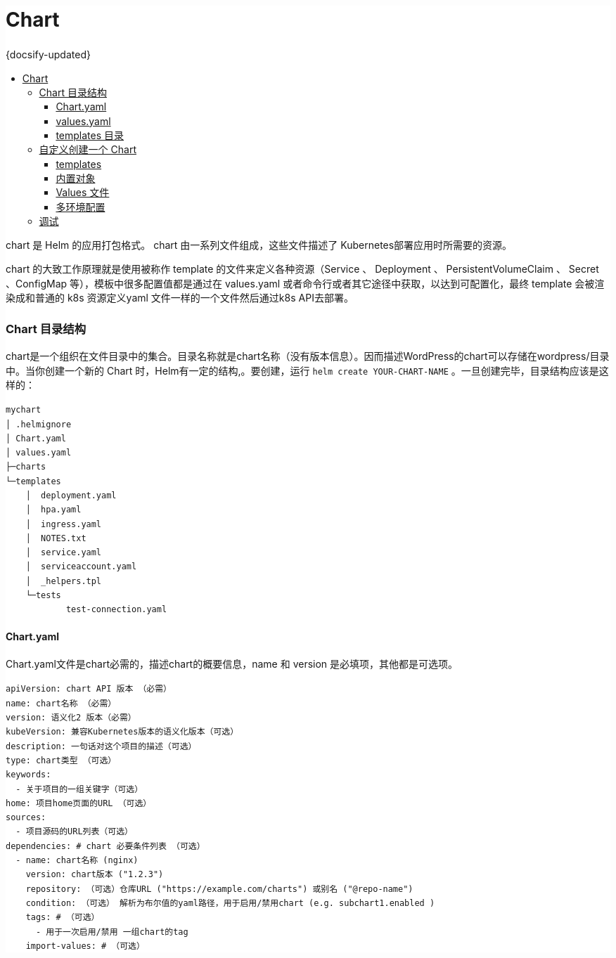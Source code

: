 # Chart
{docsify-updated}

- [Chart](#chart)
    - [Chart 目录结构](#chart-目录结构)
      - [Chart.yaml](#chartyaml)
      - [values.yaml](#valuesyaml)
      - [templates 目录](#templates-目录)
    - [自定义创建一个 Chart](#自定义创建一个-chart)
      - [templates](#templates)
      - [内置对象](#内置对象)
      - [Values 文件](#values-文件)
      - [多环境配置](#多环境配置)
    - [调试](#调试)

chart 是 Helm 的应用打包格式。 chart 由一系列文件组成，这些文件描述了 Kubernetes部署应用时所需要的资源。

chart 的大致工作原理就是使用被称作 template 的文件来定义各种资源（Service 、 Deployment 、 PersistentVolumeClaim 、 Secret 、ConfigMap 等），模板中很多配置值都是通过在 values.yaml 或者命令行或者其它途径中获取，以达到可配置化，最终 template 会被渲染成和普通的 k8s 资源定义yaml 文件一样的一个文件然后通过k8s API去部署。

### Chart 目录结构
chart是一个组织在文件目录中的集合。目录名称就是chart名称（没有版本信息）。因而描述WordPress的chart可以存储在wordpress/目录中。当你创建一个新的 Chart 时，Helm有一定的结构,。要创建，运行 `helm create YOUR-CHART-NAME` 。一旦创建完毕，目录结构应该是这样的：
```
mychart
│ .helmignore
│ Chart.yaml
│ values.yaml
├─charts
└─templates
    │  deployment.yaml
    │  hpa.yaml
    │  ingress.yaml
    │  NOTES.txt
    │  service.yaml
    │  serviceaccount.yaml
    │  _helpers.tpl
    └─tests
            test-connection.yaml
```

#### Chart.yaml
Chart.yaml文件是chart必需的，描述chart的概要信息，name 和 version 是必填项，其他都是可选项。
```
apiVersion: chart API 版本 （必需）
name: chart名称 （必需）
version: 语义化2 版本（必需）
kubeVersion: 兼容Kubernetes版本的语义化版本（可选）
description: 一句话对这个项目的描述（可选）
type: chart类型 （可选）
keywords:
  - 关于项目的一组关键字（可选）
home: 项目home页面的URL （可选）
sources:
  - 项目源码的URL列表（可选）
dependencies: # chart 必要条件列表 （可选）
  - name: chart名称 (nginx)
    version: chart版本 ("1.2.3")
    repository: （可选）仓库URL ("https://example.com/charts") 或别名 ("@repo-name")
    condition: （可选） 解析为布尔值的yaml路径，用于启用/禁用chart (e.g. subchart1.enabled )
    tags: # （可选）
      - 用于一次启用/禁用 一组chart的tag
    import-values: # （可选）
```